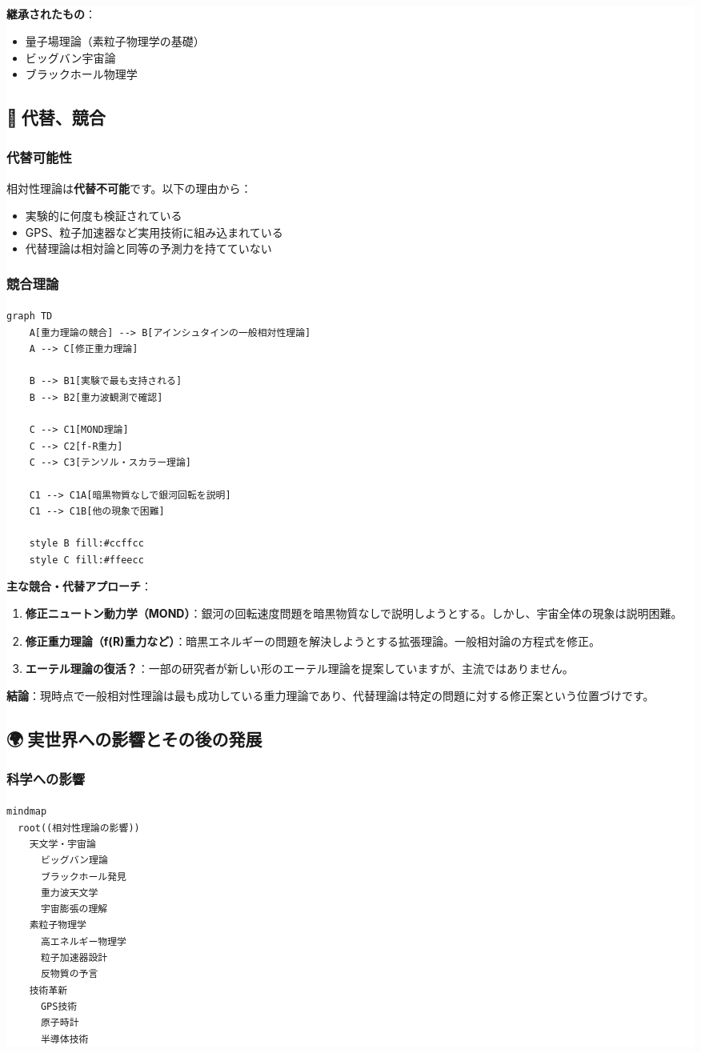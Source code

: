 **継承されたもの**：
- 量子場理論（素粒子物理学の基礎）
- ビッグバン宇宙論
- ブラックホール物理学

## 🚀 代替、競合

### 代替可能性

相対性理論は**代替不可能**です。以下の理由から：

- 実験的に何度も検証されている
- GPS、粒子加速器など実用技術に組み込まれている
- 代替理論は相対論と同等の予測力を持てていない

### 競合理論

```mermaid
graph TD
    A[重力理論の競合] --> B[アインシュタインの一般相対性理論]
    A --> C[修正重力理論]
    
    B --> B1[実験で最も支持される]
    B --> B2[重力波観測で確認]
    
    C --> C1[MOND理論]
    C --> C2[f-R重力]
    C --> C3[テンソル・スカラー理論]
    
    C1 --> C1A[暗黒物質なしで銀河回転を説明]
    C1 --> C1B[他の現象で困難]
    
    style B fill:#ccffcc
    style C fill:#ffeecc
```

**主な競合・代替アプローチ**：

1. **修正ニュートン動力学（MOND）**：銀河の回転速度問題を暗黒物質なしで説明しようとする。しかし、宇宙全体の現象は説明困難。

2. **修正重力理論（f(R)重力など）**：暗黒エネルギーの問題を解決しようとする拡張理論。一般相対論の方程式を修正。

3. **エーテル理論の復活？**：一部の研究者が新しい形のエーテル理論を提案していますが、主流ではありません。

**結論**：現時点で一般相対性理論は最も成功している重力理論であり、代替理論は特定の問題に対する修正案という位置づけです。

## 🌍 実世界への影響とその後の発展

### 科学への影響

```mermaid
mindmap
  root((相対性理論の影響))
    天文学・宇宙論
      ビッグバン理論
      ブラックホール発見
      重力波天文学
      宇宙膨張の理解
    素粒子物理学
      高エネルギー物理学
      粒子加速器設計
      反物質の予言
    技術革新
      GPS技術
      原子時計
      半導体技術
```